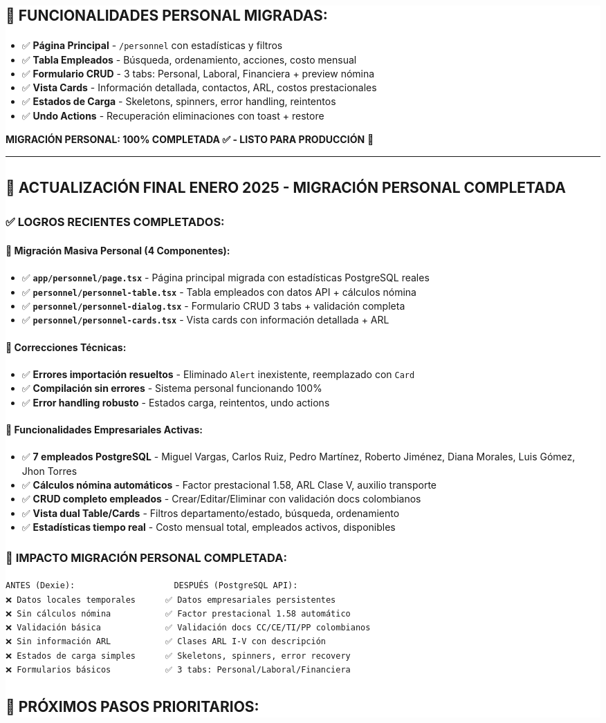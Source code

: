 ## 🚀 **FUNCIONALIDADES PERSONAL MIGRADAS:**
- ✅ **Página Principal** - `/personnel` con estadísticas y filtros
- ✅ **Tabla Empleados** - Búsqueda, ordenamiento, acciones, costo mensual
- ✅ **Formulario CRUD** - 3 tabs: Personal, Laboral, Financiera + preview nómina
- ✅ **Vista Cards** - Información detallada, contactos, ARL, costos prestacionales
- ✅ **Estados de Carga** - Skeletons, spinners, error handling, reintentos
- ✅ **Undo Actions** - Recuperación eliminaciones con toast + restore

**MIGRACIÓN PERSONAL: 100% COMPLETADA ✅ - LISTO PARA PRODUCCIÓN** 🎉

---

## 📅 **ACTUALIZACIÓN FINAL ENERO 2025 - MIGRACIÓN PERSONAL COMPLETADA**

### ✅ **LOGROS RECIENTES COMPLETADOS:**

#### 🚀 **Migración Masiva Personal (4 Componentes):**
- ✅ **`app/personnel/page.tsx`** - Página principal migrada con estadísticas PostgreSQL reales
- ✅ **`personnel/personnel-table.tsx`** - Tabla empleados con datos API + cálculos nómina
- ✅ **`personnel/personnel-dialog.tsx`** - Formulario CRUD 3 tabs + validación completa
- ✅ **`personnel/personnel-cards.tsx`** - Vista cards con información detallada + ARL

#### 🔧 **Correcciones Técnicas:**
- ✅ **Errores importación resueltos** - Eliminado `Alert` inexistente, reemplazado con `Card`
- ✅ **Compilación sin errores** - Sistema personal funcionando 100%
- ✅ **Error handling robusto** - Estados carga, reintentos, undo actions

#### 💼 **Funcionalidades Empresariales Activas:**
- ✅ **7 empleados PostgreSQL** - Miguel Vargas, Carlos Ruiz, Pedro Martínez, Roberto Jiménez, Diana Morales, Luis Gómez, Jhon Torres
- ✅ **Cálculos nómina automáticos** - Factor prestacional 1.58, ARL Clase V, auxilio transporte
- ✅ **CRUD completo empleados** - Crear/Editar/Eliminar con validación docs colombianos
- ✅ **Vista dual Table/Cards** - Filtros departamento/estado, búsqueda, ordenamiento
- ✅ **Estadísticas tiempo real** - Costo mensual total, empleados activos, disponibles

### 🎯 **IMPACTO MIGRACIÓN PERSONAL COMPLETADA:**

```
ANTES (Dexie):                    DESPUÉS (PostgreSQL API):
❌ Datos locales temporales      ✅ Datos empresariales persistentes
❌ Sin cálculos nómina           ✅ Factor prestacional 1.58 automático  
❌ Validación básica             ✅ Validación docs CC/CE/TI/PP colombianos
❌ Sin información ARL           ✅ Clases ARL I-V con descripción
❌ Estados de carga simples      ✅ Skeletons, spinners, error recovery
❌ Formularios básicos           ✅ 3 tabs: Personal/Laboral/Financiera
```

## 🎯 **PRÓXIMOS PASOS PRIORITARIOS:**
